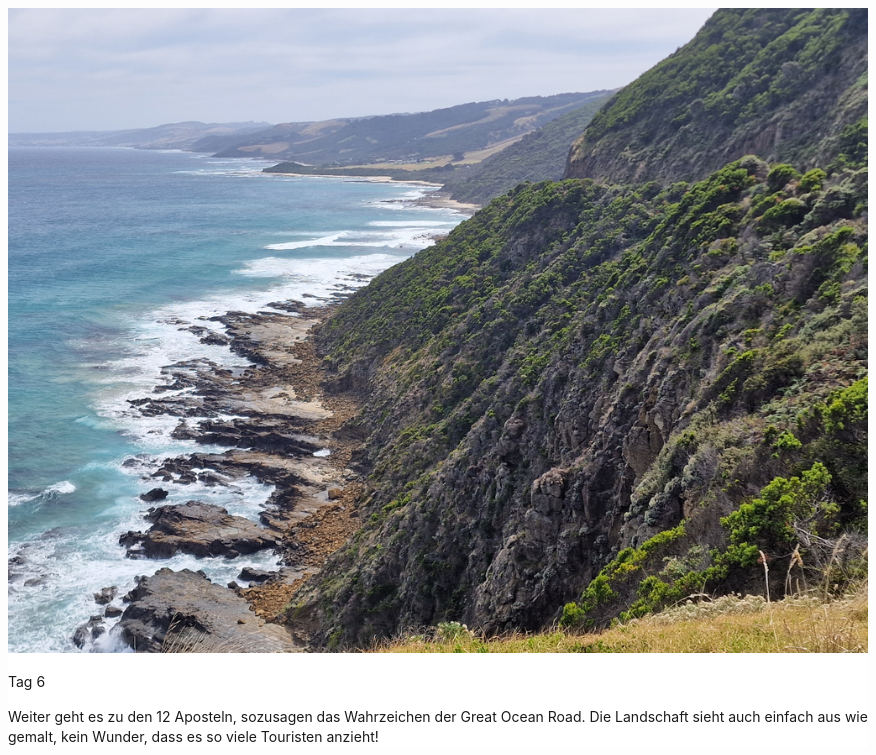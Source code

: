 ![Chrimi](/assets/img/Australia/FriendsRoadTrip/Australia_Chrimi_GOR_15.jpg)


Tag 6

Weiter geht es zu den 12 Aposteln, sozusagen das Wahrzeichen der Great Ocean Road. 
Die Landschaft sieht auch einfach aus wie gemalt, kein Wunder, dass es so viele Touristen anzieht!
